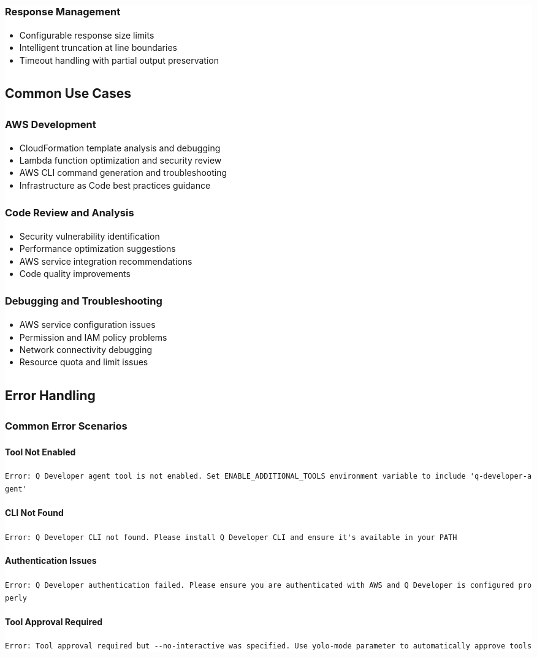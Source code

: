 ### Response Management
- Configurable response size limits
- Intelligent truncation at line boundaries
- Timeout handling with partial output preservation

## Common Use Cases

### AWS Development
- CloudFormation template analysis and debugging
- Lambda function optimization and security review
- AWS CLI command generation and troubleshooting
- Infrastructure as Code best practices guidance

### Code Review and Analysis
- Security vulnerability identification
- Performance optimization suggestions
- AWS service integration recommendations
- Code quality improvements

### Debugging and Troubleshooting
- AWS service configuration issues
- Permission and IAM policy problems
- Network connectivity debugging
- Resource quota and limit issues

## Error Handling

### Common Error Scenarios

#### Tool Not Enabled
```
Error: Q Developer agent tool is not enabled. Set ENABLE_ADDITIONAL_TOOLS environment variable to include 'q-developer-agent'
```

#### CLI Not Found
```
Error: Q Developer CLI not found. Please install Q Developer CLI and ensure it's available in your PATH
```

#### Authentication Issues
```
Error: Q Developer authentication failed. Please ensure you are authenticated with AWS and Q Developer is configured properly
```

#### Tool Approval Required
```
Error: Tool approval required but --no-interactive was specified. Use yolo-mode parameter to automatically approve tools
```
